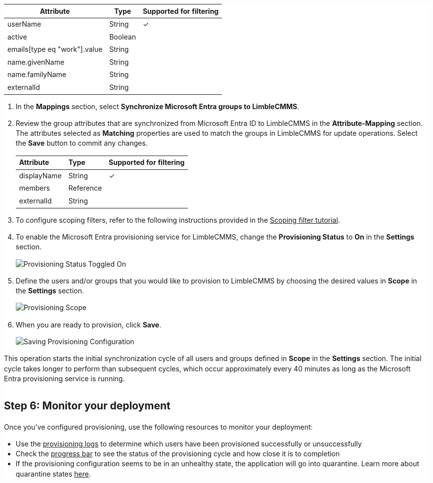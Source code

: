    |Attribute|Type|Supported for filtering|
   |---|---|---|
   |userName|String|&check;
   |active|Boolean|   
   |emails[type eq "work"].value|String|
   |name.givenName|String|
   |name.familyName|String|
   |externalId|String|


1. In the **Mappings** section, select **Synchronize Microsoft Entra groups to LimbleCMMS**.

1. Review the group attributes that are synchronized from Microsoft Entra ID to LimbleCMMS in the **Attribute-Mapping** section. The attributes selected as **Matching** properties are used to match the groups in LimbleCMMS for update operations. Select the **Save** button to commit any changes.

      |Attribute|Type|Supported for filtering|
      |---|---|---|
      |displayName|String|&check;
      |members|Reference|
      |externalId|String|      

1. To configure scoping filters, refer to the following instructions provided in the [Scoping filter tutorial](~/identity/app-provisioning/define-conditional-rules-for-provisioning-user-accounts.md).

1. To enable the Microsoft Entra provisioning service for LimbleCMMS, change the **Provisioning Status** to **On** in the **Settings** section.

	![Provisioning Status Toggled On](common/provisioning-toggle-on.png)

1. Define the users and/or groups that you would like to provision to LimbleCMMS by choosing the desired values in **Scope** in the **Settings** section.

	![Provisioning Scope](common/provisioning-scope.png)

1. When you are ready to provision, click **Save**.

	![Saving Provisioning Configuration](common/provisioning-configuration-save.png)

This operation starts the initial synchronization cycle of all users and groups defined in **Scope** in the **Settings** section. The initial cycle takes longer to perform than subsequent cycles, which occur approximately every 40 minutes as long as the Microsoft Entra provisioning service is running. 

## Step 6: Monitor your deployment
Once you've configured provisioning, use the following resources to monitor your deployment:

* Use the [provisioning logs](~/identity/monitoring-health/concept-provisioning-logs.md) to determine which users have been provisioned successfully or unsuccessfully
* Check the [progress bar](~/identity/app-provisioning/application-provisioning-when-will-provisioning-finish-specific-user.md) to see the status of the provisioning cycle and how close it is to completion
* If the provisioning configuration seems to be in an unhealthy state, the application will go into quarantine. Learn more about quarantine states [here](~/identity/app-provisioning/application-provisioning-quarantine-status.md).  
